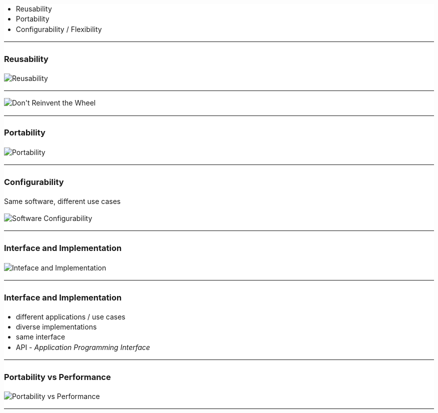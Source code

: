 * Reusability
* Portability
* Configurability / Flexibility

----

### Reusability

<img src="media/software-reuse.png" alt="Reusability" width="60%" />


----

![Don't Reinvent the Wheel](media/dont-reinvent-the-wheel.jpeg)


----

### Portability

![Portability](media/portability.svg)

----

### Configurability

Same software, different use cases

![Software Configurability](media/software-configurability.svg)

---

### Interface and Implementation

![Inteface and Implementation](media/interface-implementation.svg)

----

### Interface and Implementation

* different applications / use cases
* diverse implementations
* same interface
* API - _Application Programming Interface_

----

### Portability vs Performance

![Portability vs Performance](media/portability-performance.svg)

---
